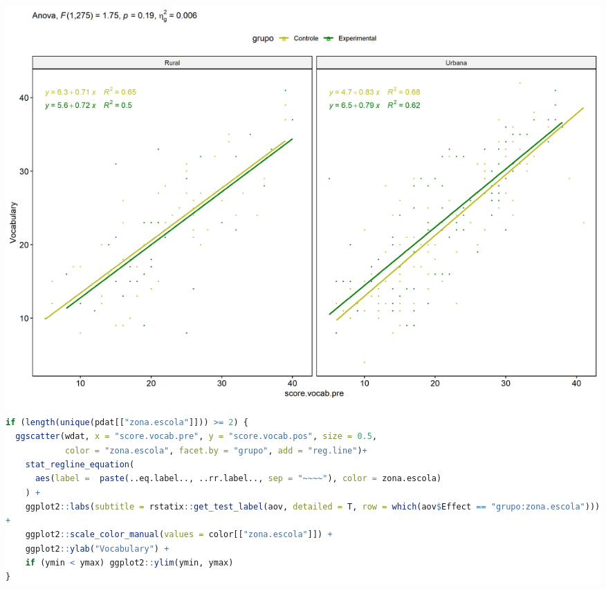 ![](aov-wordgen-score.vocab_files/figure-gfm/unnamed-chunk-98-1.png)

``` r
if (length(unique(pdat[["zona.escola"]])) >= 2) {
  ggscatter(wdat, x = "score.vocab.pre", y = "score.vocab.pos", size = 0.5,
            color = "zona.escola", facet.by = "grupo", add = "reg.line")+
    stat_regline_equation(
      aes(label =  paste(..eq.label.., ..rr.label.., sep = "~~~~"), color = zona.escola)
    ) +
    ggplot2::labs(subtitle = rstatix::get_test_label(aov, detailed = T, row = which(aov$Effect == "grupo:zona.escola"))) +
    ggplot2::scale_color_manual(values = color[["zona.escola"]]) +
    ggplot2::ylab("Vocabulary") +
    if (ymin < ymax) ggplot2::ylim(ymin, ymax)
}
```
